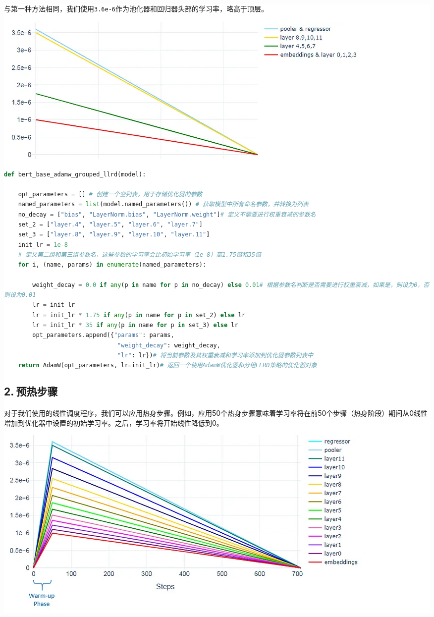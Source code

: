 与第一种方法相同，我们使用`3.6e-6`作为池化器和回归器头部的学习率，略高于顶层。

![](/img/finetune-fig3.jpg "Linear schedule with grouped LLRD.")

```python
def bert_base_adamw_grouped_llrd(model):
        
    opt_parameters = [] # 创建一个空列表，用于存储优化器的参数
    named_parameters = list(model.named_parameters()) # 获取模型中所有命名参数，并转换为列表
    no_decay = ["bias", "LayerNorm.bias", "LayerNorm.weight"]# 定义不需要进行权重衰减的参数名
    set_2 = ["layer.4", "layer.5", "layer.6", "layer.7"]
    set_3 = ["layer.8", "layer.9", "layer.10", "layer.11"]
    init_lr = 1e-8
    # 定义第二组和第三组参数名，这些参数的学习率会比初始学习率（1e-8）高1.75倍和35倍
    for i, (name, params) in enumerate(named_parameters):  
        
        weight_decay = 0.0 if any(p in name for p in no_decay) else 0.01# 根据参数名判断是否需要进行权重衰减，如果是，则设为0，否则设为0.01   
        lr = init_lr    
        lr = init_lr * 1.75 if any(p in name for p in set_2) else lr
        lr = init_lr * 35 if any(p in name for p in set_3) else lr
        opt_parameters.append({"params": params,
                                "weight_decay": weight_decay,
                                "lr": lr})# 将当前参数及其权重衰减和学习率添加到优化器参数列表中
    return AdamW(opt_parameters, lr=init_lr)# 返回一个使用AdamW优化器和分组LLRD策略的优化器对象
```

## 2. 预热步骤

对于我们使用的线性调度程序，我们可以应用热身步骤。例如，应用50个热身步骤意味着学习率将在前50个步骤（热身阶段）期间从0线性增加到优化器中设置的初始学习率。之后，学习率将开始线性降低到0。

![](/img/finetune-fig4.jpg "Linear schedule with LLRD and 50 warm-up steps.")
